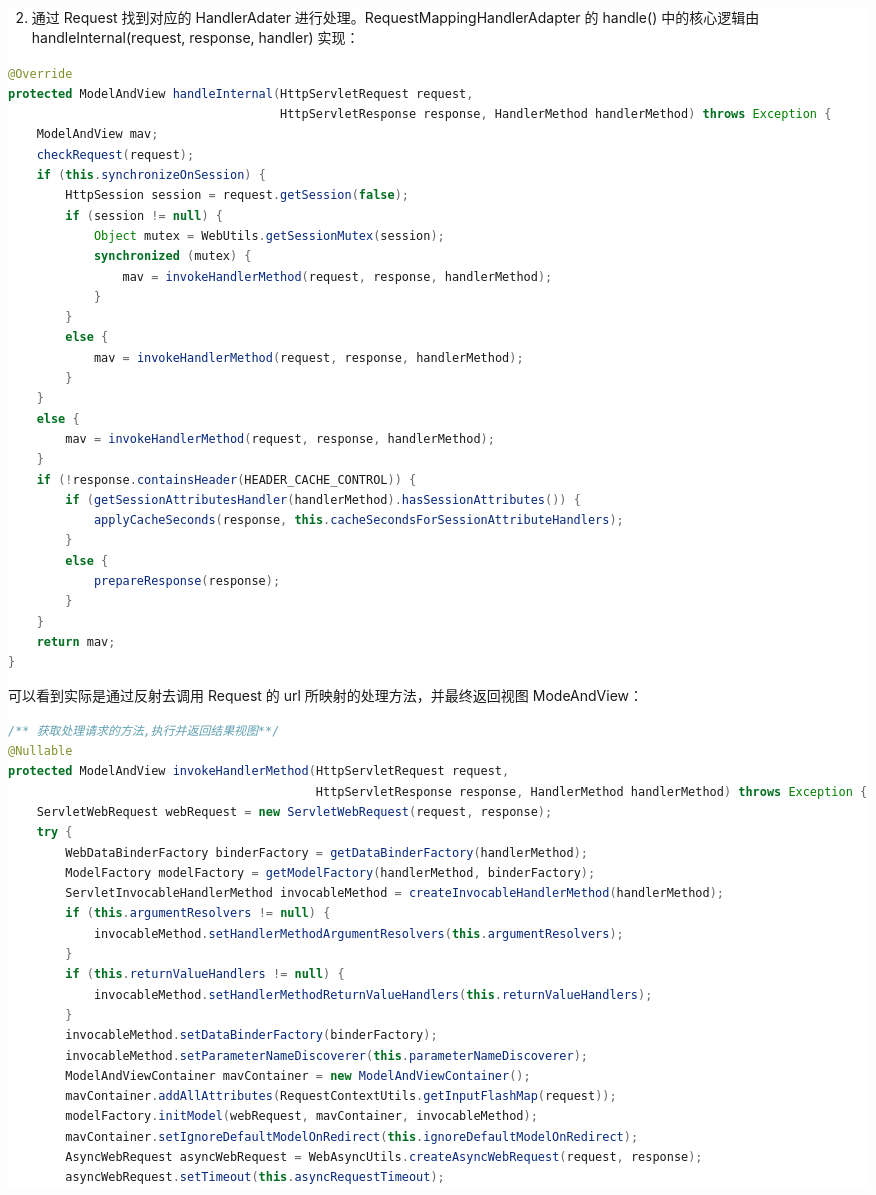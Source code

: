 2. 通过 Request 找到对应的 HandlerAdater 进行处理。RequestMappingHandlerAdapter 的
   handle() 中的核心逻辑由 handleInternal(request, response, handler) 实现：

```java
@Override
protected ModelAndView handleInternal(HttpServletRequest request,
                                      HttpServletResponse response, HandlerMethod handlerMethod) throws Exception {
    ModelAndView mav;
    checkRequest(request);
    if (this.synchronizeOnSession) {
        HttpSession session = request.getSession(false);
        if (session != null) {
            Object mutex = WebUtils.getSessionMutex(session);
            synchronized (mutex) {
                mav = invokeHandlerMethod(request, response, handlerMethod);
            }
        }
        else {
            mav = invokeHandlerMethod(request, response, handlerMethod);
        }
    }
    else {
        mav = invokeHandlerMethod(request, response, handlerMethod);
    }
    if (!response.containsHeader(HEADER_CACHE_CONTROL)) {
        if (getSessionAttributesHandler(handlerMethod).hasSessionAttributes()) {
            applyCacheSeconds(response, this.cacheSecondsForSessionAttributeHandlers);
        }
        else {
            prepareResponse(response);
        }
    }
    return mav;
}
```

可以看到实际是通过反射去调用 Request 的 url 所映射的处理方法，并最终返回视图 ModeAndView：

```java
/** 获取处理请求的方法,执行并返回结果视图**/
@Nullable
protected ModelAndView invokeHandlerMethod(HttpServletRequest request,
                                           HttpServletResponse response, HandlerMethod handlerMethod) throws Exception {
    ServletWebRequest webRequest = new ServletWebRequest(request, response);
    try {
        WebDataBinderFactory binderFactory = getDataBinderFactory(handlerMethod);
        ModelFactory modelFactory = getModelFactory(handlerMethod, binderFactory);
        ServletInvocableHandlerMethod invocableMethod = createInvocableHandlerMethod(handlerMethod);
        if (this.argumentResolvers != null) {
            invocableMethod.setHandlerMethodArgumentResolvers(this.argumentResolvers);
        }
        if (this.returnValueHandlers != null) {
            invocableMethod.setHandlerMethodReturnValueHandlers(this.returnValueHandlers);
        }
        invocableMethod.setDataBinderFactory(binderFactory);
        invocableMethod.setParameterNameDiscoverer(this.parameterNameDiscoverer);
        ModelAndViewContainer mavContainer = new ModelAndViewContainer();
        mavContainer.addAllAttributes(RequestContextUtils.getInputFlashMap(request));
        modelFactory.initModel(webRequest, mavContainer, invocableMethod);
        mavContainer.setIgnoreDefaultModelOnRedirect(this.ignoreDefaultModelOnRedirect);
        AsyncWebRequest asyncWebRequest = WebAsyncUtils.createAsyncWebRequest(request, response);
        asyncWebRequest.setTimeout(this.asyncRequestTimeout);
```